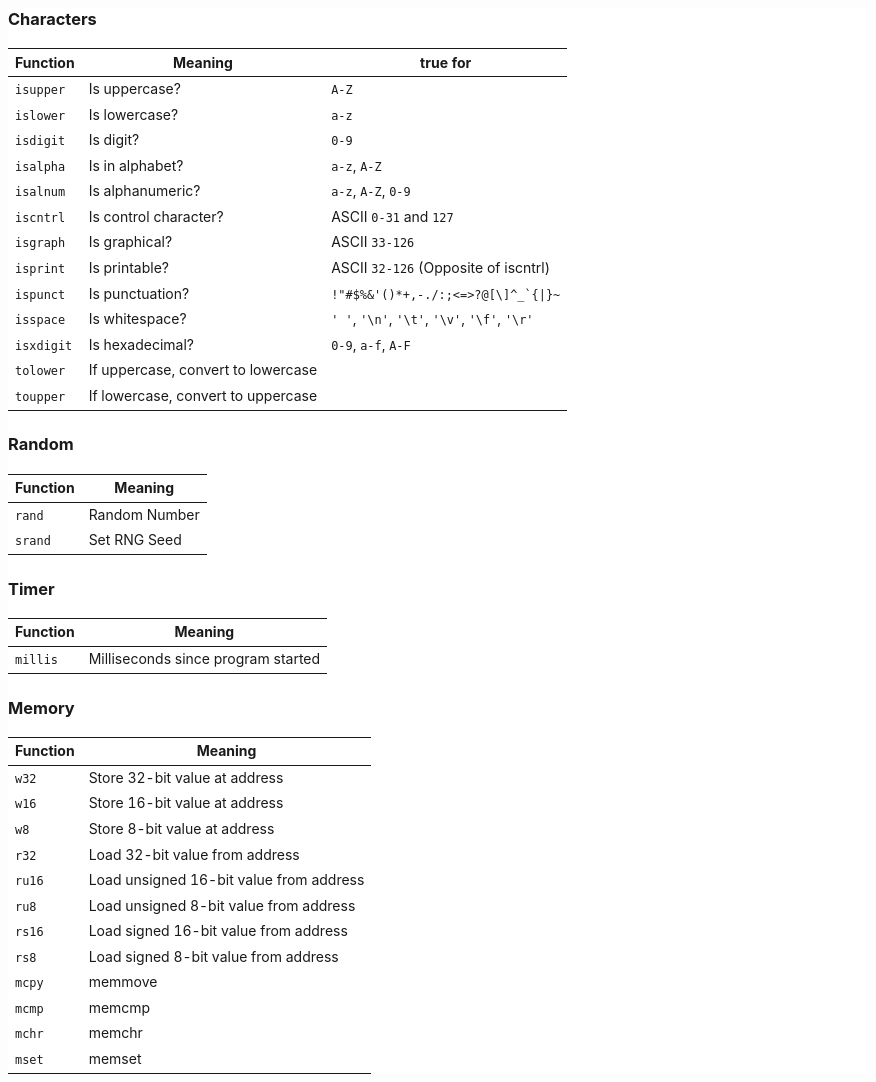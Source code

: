 ### Characters
| Function   | Meaning                            | true for                                      |
|------------|------------------------------------|-----------------------------------------------|
| `isupper`  | Is uppercase?                      | `A-Z`                                         |
| `islower`  | Is lowercase?                      | `a-z`                                         |
| `isdigit`  | Is digit?                          | `0-9`                                         |
| `isalpha`  | Is in alphabet?                    | `a-z`, `A-Z`                                  |
| `isalnum`  | Is alphanumeric?                   | `a-z`, `A-Z`, `0-9`                           |
| `iscntrl`  | Is control character?              | ASCII `0-31` and `127`                        |
| `isgraph`  | Is graphical?                      | ASCII `33-126`                                |
| `isprint`  | Is printable?                      | ASCII `32-126` (Opposite of iscntrl)          |
| `ispunct`  | Is punctuation?                    | ``!"#$%&'()*+,-./:;<=>?@[\]^_`{\|}~``         |
| `isspace`  | Is whitespace?                     | `' '`, `'\n'`, `'\t'`, `'\v'`, `'\f'`, `'\r'` |
| `isxdigit` | Is hexadecimal?                    | `0-9`, `a-f`, `A-F`                           |
| `tolower`  | If uppercase, convert to lowercase |                                               |
| `toupper`  | If lowercase, convert to uppercase |                                               |

### Random
| Function | Meaning       |
|----------|---------------|
| `rand`   | Random Number |
| `srand`  | Set RNG Seed  |

### Timer
| Function | Meaning                            |
|----------|------------------------------------|
| `millis` | Milliseconds since program started |

### Memory
| Function | Meaning                                 |
|----------|-----------------------------------------|
| `w32`    | Store 32-bit value at address           |
| `w16`    | Store 16-bit value at address           |
| `w8`     | Store 8-bit value at address            |
| `r32`    | Load 32-bit value from address          |
| `ru16`   | Load unsigned 16-bit value from address |
| `ru8`    | Load unsigned 8-bit value from address  |
| `rs16`   | Load signed 16-bit value from address   |
| `rs8`    | Load signed 8-bit value from address    |
| `mcpy`   | memmove                                 |
| `mcmp`   | memcmp                                  |
| `mchr`   | memchr                                  |
| `mset`   | memset                                  |
